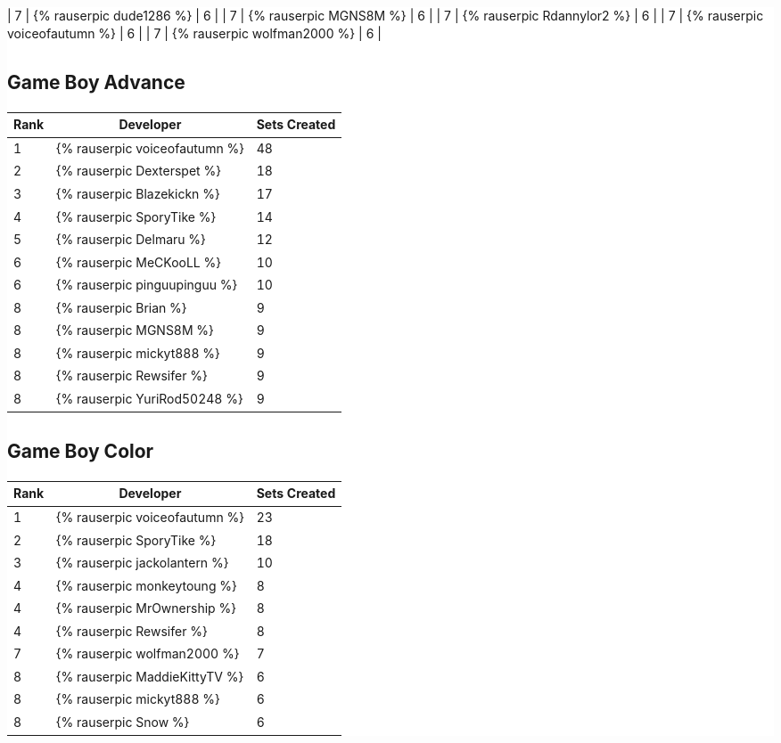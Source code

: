 | 7    | {% rauserpic dude1286 %}      | 6            |
| 7    | {% rauserpic MGNS8M %}        | 6            |
| 7    | {% rauserpic Rdannylor2 %}    | 6            |
| 7    | {% rauserpic voiceofautumn %} | 6            |
| 7    | {% rauserpic wolfman2000 %}   | 6            |

## Game Boy Advance

| Rank | Developer                     | Sets Created |
| ---- | ----------------------------- | ------------ |
| 1    | {% rauserpic voiceofautumn %} | 48           |
| 2    | {% rauserpic Dexterspet %}    | 18           |
| 3    | {% rauserpic Blazekickn %}    | 17           |
| 4    | {% rauserpic SporyTike %}     | 14           |
| 5    | {% rauserpic Delmaru %}       | 12           |
| 6    | {% rauserpic MeCKooLL %}      | 10           |
| 6    | {% rauserpic pinguupinguu %}  | 10           |
| 8    | {% rauserpic Brian %}         | 9            |
| 8    | {% rauserpic MGNS8M %}        | 9            |
| 8    | {% rauserpic mickyt888 %}     | 9            |
| 8    | {% rauserpic Rewsifer %}      | 9            |
| 8    | {% rauserpic YuriRod50248 %}  | 9            |

## Game Boy Color

| Rank | Developer                     | Sets Created |
| ---- | ----------------------------- | ------------ |
| 1    | {% rauserpic voiceofautumn %} | 23           |
| 2    | {% rauserpic SporyTike %}     | 18           |
| 3    | {% rauserpic jackolantern %}  | 10           |
| 4    | {% rauserpic monkeytoung %}   | 8            |
| 4    | {% rauserpic MrOwnership %}   | 8            |
| 4    | {% rauserpic Rewsifer %}      | 8            |
| 7    | {% rauserpic wolfman2000 %}   | 7            |
| 8    | {% rauserpic MaddieKittyTV %} | 6            |
| 8    | {% rauserpic mickyt888 %}     | 6            |
| 8    | {% rauserpic Snow %}          | 6            |

